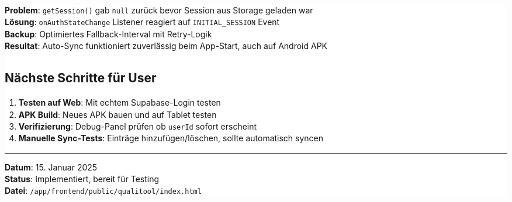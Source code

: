 **Problem**: `getSession()` gab `null` zurück bevor Session aus Storage geladen war  
**Lösung**: `onAuthStateChange` Listener reagiert auf `INITIAL_SESSION` Event  
**Backup**: Optimiertes Fallback-Interval mit Retry-Logik  
**Resultat**: Auto-Sync funktioniert zuverlässig beim App-Start, auch auf Android APK

## Nächste Schritte für User

1. **Testen auf Web**: Mit echtem Supabase-Login testen
2. **APK Build**: Neues APK bauen und auf Tablet testen
3. **Verifizierung**: Debug-Panel prüfen ob `userId` sofort erscheint
4. **Manuelle Sync-Tests**: Einträge hinzufügen/löschen, sollte automatisch syncen

---

**Datum**: 15. Januar 2025  
**Status**: Implementiert, bereit für Testing  
**Datei**: `/app/frontend/public/qualitool/index.html`
